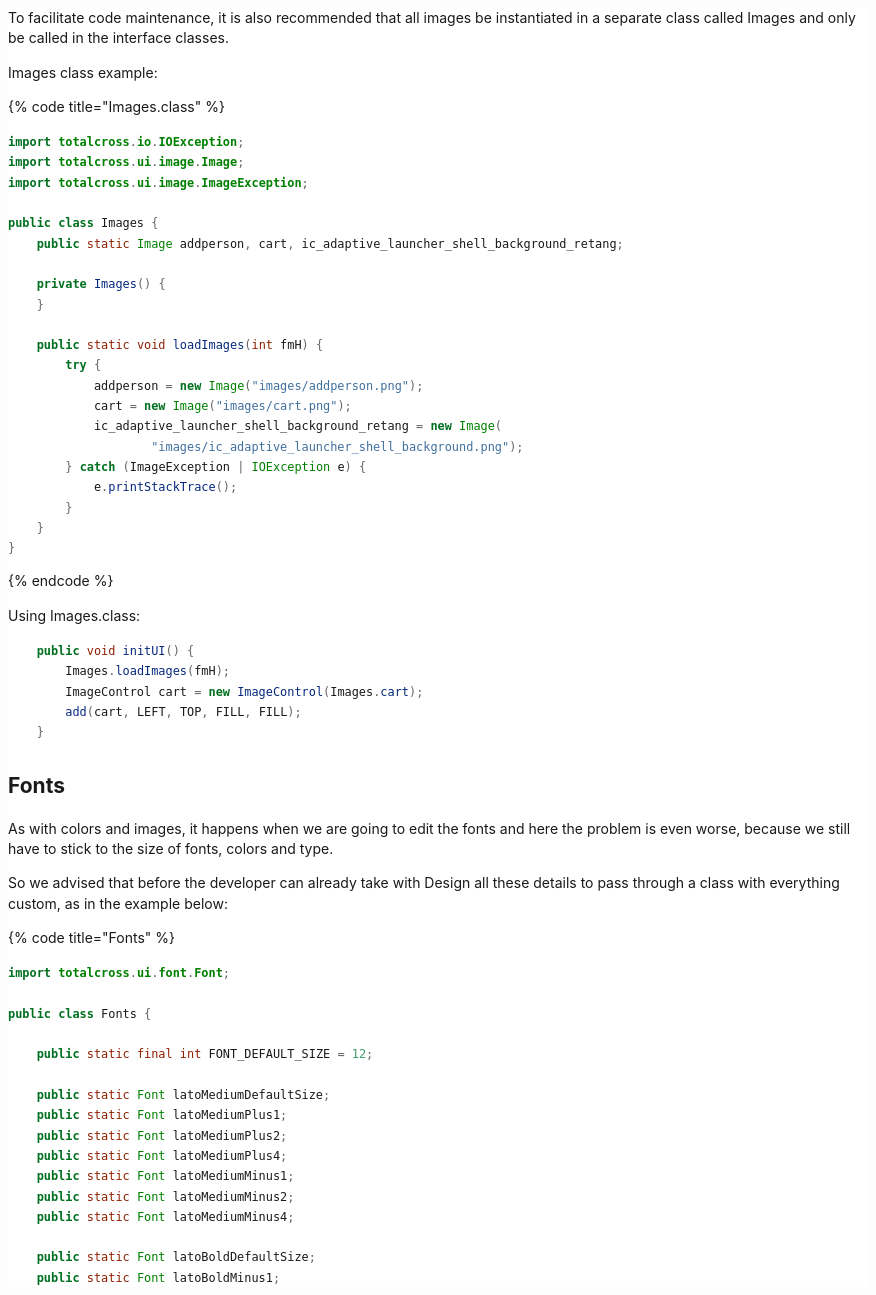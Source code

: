 To facilitate code maintenance, it is also recommended that all images be instantiated in a separate class called Images and only be called in the interface classes. 

Images class example:

{% code title="Images.class" %}
```java
import totalcross.io.IOException;
import totalcross.ui.image.Image;
import totalcross.ui.image.ImageException;

public class Images {
	public static Image addperson, cart, ic_adaptive_launcher_shell_background_retang;

	private Images() {
	}

	public static void loadImages(int fmH) {
		try {
			addperson = new Image("images/addperson.png");
			cart = new Image("images/cart.png");
			ic_adaptive_launcher_shell_background_retang = new Image(
					"images/ic_adaptive_launcher_shell_background.png");
		} catch (ImageException | IOException e) {
			e.printStackTrace();
		}
	}
}
```
{% endcode %}

Using Images.class:

```java
	public void initUI() {
		Images.loadImages(fmH);
		ImageControl cart = new ImageControl(Images.cart);
		add(cart, LEFT, TOP, FILL, FILL);
	}
```

## Fonts

As with colors and images, it happens when we are going to edit the fonts and here the problem is even worse, because we still have to stick to the size of fonts, colors and type.

So we advised that before the developer can already take with Design all these details to pass through a class with everything custom, as in the example below: 

{% code title="Fonts" %}
```java
import totalcross.ui.font.Font;

public class Fonts {

	public static final int FONT_DEFAULT_SIZE = 12;

	public static Font latoMediumDefaultSize;
	public static Font latoMediumPlus1;
	public static Font latoMediumPlus2;
	public static Font latoMediumPlus4;
	public static Font latoMediumMinus1;
	public static Font latoMediumMinus2;
	public static Font latoMediumMinus4;

	public static Font latoBoldDefaultSize;
	public static Font latoBoldMinus1;
```